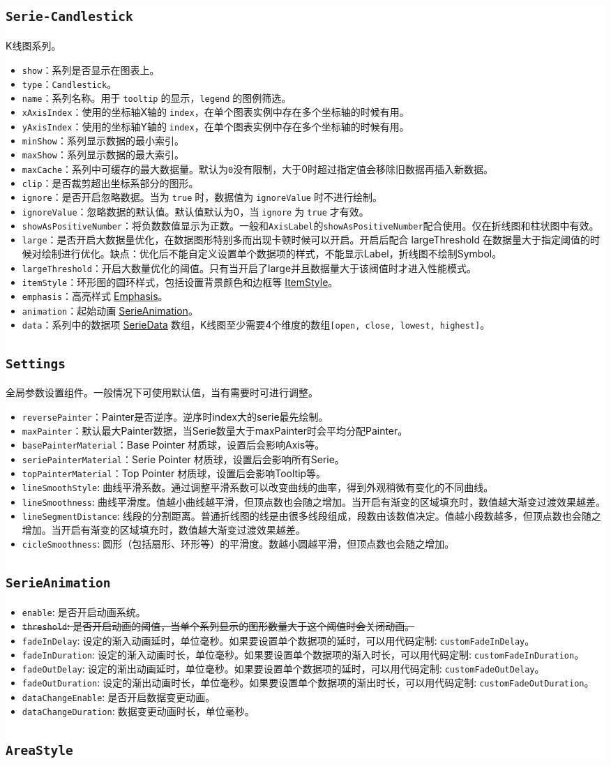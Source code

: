 ## `Serie-Candlestick`

K线图系列。

* `show`：系列是否显示在图表上。
* `type`：`Candlestick`。
* `name`：系列名称。用于 `tooltip` 的显示，`legend` 的图例筛选。
* `xAxisIndex`：使用的坐标轴X轴的 `index`，在单个图表实例中存在多个坐标轴的时候有用。
* `yAxisIndex`：使用的坐标轴Y轴的 `index`，在单个图表实例中存在多个坐标轴的时候有用。
* `minShow`：系列显示数据的最小索引。
* `maxShow`：系列显示数据的最大索引。
* `maxCache`：系列中可缓存的最大数据量。默认为`0`没有限制，大于0时超过指定值会移除旧数据再插入新数据。
* `clip`：是否裁剪超出坐标系部分的图形。
* `ignore`：是否开启忽略数据。当为 `true` 时，数据值为 `ignoreValue` 时不进行绘制。
* `ignoreValue`：忽略数据的默认值。默认值默认为0，当 `ignore` 为 `true` 才有效。
* `showAsPositiveNumber`：将负数数值显示为正数。一般和`AxisLabel`的`showAsPositiveNumber`配合使用。仅在折线图和柱状图中有效。
* `large`：是否开启大数据量优化，在数据图形特别多而出现卡顿时候可以开启。开启后配合 largeThreshold 在数据量大于指定阈值的时候对绘制进行优化。缺点：优化后不能自定义设置单个数据项的样式，不能显示Label，折线图不绘制Symbol。
* `largeThreshold`：开启大数量优化的阈值。只有当开启了large并且数据量大于该阀值时才进入性能模式。
* `itemStyle`：环形图的圆环样式，包括设置背景颜色和边框等 [ItemStyle](#ItemStyle)。
* `emphasis`：高亮样式 [Emphasis](#Emphasis)。
* `animation`：起始动画 [SerieAnimation](#SerieAnimation)。
* `data`：系列中的数据项 [SerieData](#SerieData) 数组，K线图至少需要4个维度的数组`[open, close, lowest, highest]`。

## `Settings`

全局参数设置组件。一般情况下可使用默认值，当有需要时可进行调整。

* `reversePainter`：Painter是否逆序。逆序时index大的serie最先绘制。
* `maxPainter`：默认最大Painter数据，当Serie数量大于maxPainter时会平均分配Painter。
* `basePainterMaterial`：Base Pointer 材质球，设置后会影响Axis等。
* `seriePainterMaterial`：Serie Pointer 材质球，设置后会影响所有Serie。
* `topPainterMaterial`：Top Pointer 材质球，设置后会影响Tooltip等。
* `lineSmoothStyle`: 曲线平滑系数。通过调整平滑系数可以改变曲线的曲率，得到外观稍微有变化的不同曲线。
* `lineSmoothness`: 曲线平滑度。值越小曲线越平滑，但顶点数也会随之增加。当开启有渐变的区域填充时，数值越大渐变过渡效果越差。
* `lineSegmentDistance`:  线段的分割距离。普通折线图的线是由很多线段组成，段数由该数值决定。值越小段数越多，但顶点数也会随之增加。当开启有渐变的区域填充时，数值越大渐变过渡效果越差。
* `cicleSmoothness`: 圆形（包括扇形、环形等）的平滑度。数越小圆越平滑，但顶点数也会随之增加。

## `SerieAnimation`

* `enable`: 是否开启动画系统。
* ~~`threshold`: 是否开启动画的阈值，当单个系列显示的图形数量大于这个阈值时会关闭动画。~~
* `fadeInDelay`: 设定的渐入动画延时，单位毫秒。如果要设置单个数据项的延时，可以用代码定制: `customFadeInDelay`。
* `fadeInDuration`: 设定的渐入动画时长，单位毫秒。如果要设置单个数据项的渐入时长，可以用代码定制: `customFadeInDuration`。
* `fadeOutDelay`: 设定的渐出动画延时，单位毫秒。如果要设置单个数据项的延时，可以用代码定制: `customFadeOutDelay`。
* `fadeOutDuration`: 设定的渐出动画时长，单位毫秒。如果要设置单个数据项的渐出时长，可以用代码定制: `customFadeOutDuration`。
* `dataChangeEnable`: 是否开启数据变更动画。
* `dataChangeDuration`: 数据变更动画时长，单位毫秒。

## `AreaStyle`
